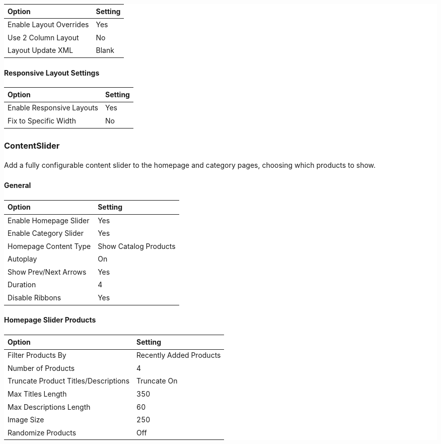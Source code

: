| Option                  | Setting |  
| :---------------------- | :------ |  
| Enable Layout Overrides | Yes     |  
| Use 2 Column Layout     | No      |  
| Layout Update XML       | Blank   |  

#### Responsive Layout Settings

| Option                    | Setting |  
| :------------------------ | :------ |  
| Enable Responsive Layouts | Yes     |  
| Fix to Specific Width     | No      |  

### ContentSlider

Add a fully configurable content slider to the homepage and category pages, choosing which products to show. 

#### General

| Option                 | Setting               |  
| :--------------------- | :-------------------- |  
| Enable Homepage Slider | Yes                   |  
| Enable Category Slider | Yes                   |  
| Homepage Content Type  | Show Catalog Products |  
| Autoplay               | On                    |  
| Show Prev/Next Arrows  | Yes                   |  
| Duration               | 4                     |  
| Disable Ribbons        | Yes                   |  

#### Homepage Slider Products

| Option                               | Setting                 |  
| :----------------------------------- | :---------------------- |  
| Filter Products By                   | Recently Added Products |  
| Number of Products                   | 4                       |  
| Truncate Product Titles/Descriptions | Truncate On             |  
| Max Titles Length                    | 350                     |  
| Max Descriptions Length              | 60                      |  
| Image Size                           | 250                     |  
| Randomize Products                   | Off                     |  

